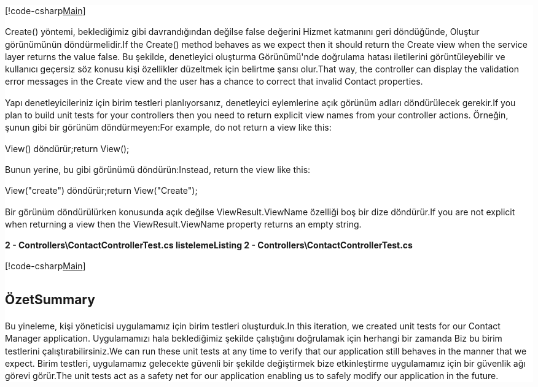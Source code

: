 [!code-csharp[Main](iteration-5-create-unit-tests-cs/samples/sample5.cs)]

<span data-ttu-id="5f6f8-281">Create() yöntemi, beklediğimiz gibi davrandığından değilse false değerini Hizmet katmanını geri döndüğünde, Oluştur görünümünün döndürmelidir.</span><span class="sxs-lookup"><span data-stu-id="5f6f8-281">If the Create() method behaves as we expect then it should return the Create view when the service layer returns the value false.</span></span> <span data-ttu-id="5f6f8-282">Bu şekilde, denetleyici oluşturma Görünümü'nde doğrulama hatası iletilerini görüntüleyebilir ve kullanıcı geçersiz söz konusu kişi özellikler düzeltmek için belirtme şansı olur.</span><span class="sxs-lookup"><span data-stu-id="5f6f8-282">That way, the controller can display the validation error messages in the Create view and the user has a chance to correct that invalid Contact properties.</span></span>


<span data-ttu-id="5f6f8-283">Yapı denetleyicileriniz için birim testleri planlıyorsanız, denetleyici eylemlerine açık görünüm adları döndürülecek gerekir.</span><span class="sxs-lookup"><span data-stu-id="5f6f8-283">If you plan to build unit tests for your controllers then you need to return explicit view names from your controller actions.</span></span> <span data-ttu-id="5f6f8-284">Örneğin, şunun gibi bir görünüm döndürmeyen:</span><span class="sxs-lookup"><span data-stu-id="5f6f8-284">For example, do not return a view like this:</span></span>

<span data-ttu-id="5f6f8-285">View() döndürür;</span><span class="sxs-lookup"><span data-stu-id="5f6f8-285">return View();</span></span>

<span data-ttu-id="5f6f8-286">Bunun yerine, bu gibi görünümü döndürün:</span><span class="sxs-lookup"><span data-stu-id="5f6f8-286">Instead, return the view like this:</span></span>

<span data-ttu-id="5f6f8-287">View("create") döndürür;</span><span class="sxs-lookup"><span data-stu-id="5f6f8-287">return View("Create");</span></span>

<span data-ttu-id="5f6f8-288">Bir görünüm döndürülürken konusunda açık değilse ViewResult.ViewName özelliği boş bir dize döndürür.</span><span class="sxs-lookup"><span data-stu-id="5f6f8-288">If you are not explicit when returning a view then the ViewResult.ViewName property returns an empty string.</span></span>


<span data-ttu-id="5f6f8-289">**2 - Controllers\ContactControllerTest.cs listeleme**</span><span class="sxs-lookup"><span data-stu-id="5f6f8-289">**Listing 2 - Controllers\ContactControllerTest.cs**</span></span>

[!code-csharp[Main](iteration-5-create-unit-tests-cs/samples/sample6.cs)]

## <a name="summary"></a><span data-ttu-id="5f6f8-290">Özet</span><span class="sxs-lookup"><span data-stu-id="5f6f8-290">Summary</span></span>

<span data-ttu-id="5f6f8-291">Bu yineleme, kişi yöneticisi uygulamamız için birim testleri oluşturduk.</span><span class="sxs-lookup"><span data-stu-id="5f6f8-291">In this iteration, we created unit tests for our Contact Manager application.</span></span> <span data-ttu-id="5f6f8-292">Uygulamamızı hala beklediğimiz şekilde çalıştığını doğrulamak için herhangi bir zamanda Biz bu birim testlerini çalıştırabilirsiniz.</span><span class="sxs-lookup"><span data-stu-id="5f6f8-292">We can run these unit tests at any time to verify that our application still behaves in the manner that we expect.</span></span> <span data-ttu-id="5f6f8-293">Birim testleri, uygulamamız gelecekte güvenli bir şekilde değiştirmek bize etkinleştirme uygulamamız için bir güvenlik ağı görevi görür.</span><span class="sxs-lookup"><span data-stu-id="5f6f8-293">The unit tests act as a safety net for our application enabling us to safely modify our application in the future.</span></span>
